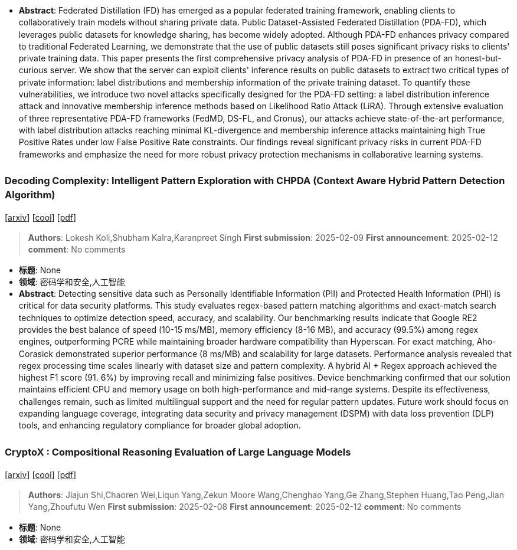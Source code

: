 - **Abstract**: Federated Distillation (FD) has emerged as a popular federated training framework, enabling clients to collaboratively train models without sharing private data. Public Dataset-Assisted Federated Distillation (PDA-FD), which leverages public datasets for knowledge sharing, has become widely adopted. Although PDA-FD enhances privacy compared to traditional Federated Learning, we demonstrate that the use of public datasets still poses significant privacy risks to clients' private training data. This paper presents the first comprehensive privacy analysis of PDA-FD in presence of an honest-but-curious server. We show that the server can exploit clients' inference results on public datasets to extract two critical types of private information: label distributions and membership information of the private training dataset. To quantify these vulnerabilities, we introduce two novel attacks specifically designed for the PDA-FD setting: a label distribution inference attack and innovative membership inference methods based on Likelihood Ratio Attack (LiRA). Through extensive evaluation of three representative PDA-FD frameworks (FedMD, DS-FL, and Cronus), our attacks achieve state-of-the-art performance, with label distribution attacks reaching minimal KL-divergence and membership inference attacks maintaining high True Positive Rates under low False Positive Rate constraints. Our findings reveal significant privacy risks in current PDA-FD frameworks and emphasize the need for more robust privacy protection mechanisms in collaborative learning systems.

### Decoding Complexity: Intelligent Pattern Exploration with CHPDA (Context Aware Hybrid Pattern Detection Algorithm) 
[[arxiv](https://arxiv.org/abs/2502.07815)] [[cool](https://papers.cool/arxiv/2502.07815)] [[pdf](https://arxiv.org/pdf/2502.07815)]
> **Authors**: Lokesh Koli,Shubham Kalra,Karanpreet Singh
> **First submission**: 2025-02-09
> **First announcement**: 2025-02-12
> **comment**: No comments
- **标题**: None
- **领域**: 密码学和安全,人工智能
- **Abstract**: Detecting sensitive data such as Personally Identifiable Information (PII) and Protected Health Information (PHI) is critical for data security platforms. This study evaluates regex-based pattern matching algorithms and exact-match search techniques to optimize detection speed, accuracy, and scalability. Our benchmarking results indicate that Google RE2 provides the best balance of speed (10-15 ms/MB), memory efficiency (8-16 MB), and accuracy (99.5%) among regex engines, outperforming PCRE while maintaining broader hardware compatibility than Hyperscan. For exact matching, Aho-Corasick demonstrated superior performance (8 ms/MB) and scalability for large datasets. Performance analysis revealed that regex processing time scales linearly with dataset size and pattern complexity. A hybrid AI + Regex approach achieved the highest F1 score (91. 6%) by improving recall and minimizing false positives. Device benchmarking confirmed that our solution maintains efficient CPU and memory usage on both high-performance and mid-range systems. Despite its effectiveness, challenges remain, such as limited multilingual support and the need for regular pattern updates. Future work should focus on expanding language coverage, integrating data security and privacy management (DSPM) with data loss prevention (DLP) tools, and enhancing regulatory compliance for broader global adoption.

### CryptoX : Compositional Reasoning Evaluation of Large Language Models 
[[arxiv](https://arxiv.org/abs/2502.07813)] [[cool](https://papers.cool/arxiv/2502.07813)] [[pdf](https://arxiv.org/pdf/2502.07813)]
> **Authors**: Jiajun Shi,Chaoren Wei,Liqun Yang,Zekun Moore Wang,Chenghao Yang,Ge Zhang,Stephen Huang,Tao Peng,Jian Yang,Zhoufutu Wen
> **First submission**: 2025-02-08
> **First announcement**: 2025-02-12
> **comment**: No comments
- **标题**: None
- **领域**: 密码学和安全,人工智能